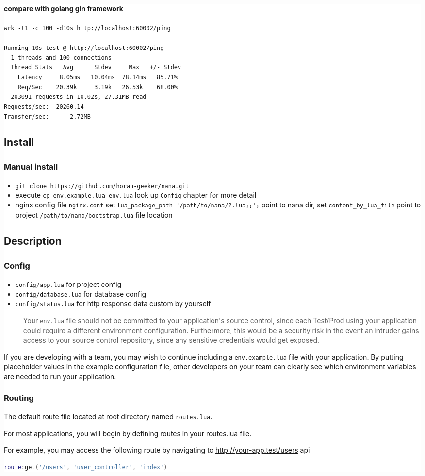 #### compare with golang gin framework

```shell
wrk -t1 -c 100 -d10s http://localhost:60002/ping

Running 10s test @ http://localhost:60002/ping
  1 threads and 100 connections
  Thread Stats   Avg      Stdev     Max   +/- Stdev
    Latency     8.05ms   10.04ms  78.14ms   85.71%
    Req/Sec    20.39k     3.19k   26.53k    68.00%
  203091 requests in 10.02s, 27.31MB read
Requests/sec:  20260.14
Transfer/sec:      2.72MB
```

## Install

### Manual install

* `git clone https://github.com/horan-geeker/nana.git`
* execute `cp env.example.lua env.lua` look up `Config` chapter for more detail
* nginx config file `nginx.conf` set `lua_package_path '/path/to/nana/?.lua;;';` point to nana dir, set `content_by_lua_file` point to project `/path/to/nana/bootstrap.lua` file location

## Description

### Config

* `config/app.lua` for project config
* `config/database.lua` for database config
* `config/status.lua` for http response data custom by yourself


> Your `env.lua` file should not be committed to your application's source control, since each Test/Prod using your application could require a different environment configuration. Furthermore, this would be a security risk in the event an intruder gains access to your source control repository, since any sensitive credentials would get exposed.

If you are developing with a team, you may wish to continue including a `env.example.lua` file with your application. By putting placeholder values in the example configuration file, other developers on your team can clearly see which environment variables are needed to run your application.

### Routing

The default route file located at root directory named `routes.lua`.

For most applications, you will begin by defining routes in your routes.lua file.

For example, you may access the following route by navigating to http://your-app.test/users api

```lua
route:get('/users', 'user_controller', 'index')
```
